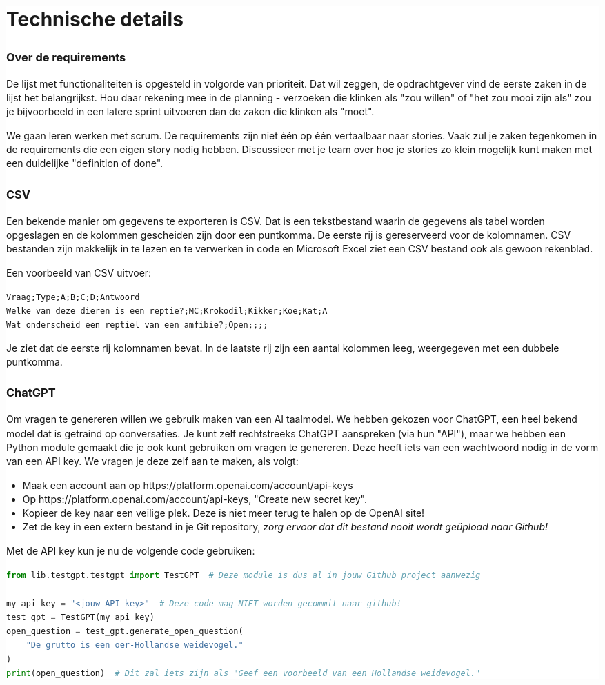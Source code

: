 # Technische details

### Over de requirements

De lijst met functionaliteiten is opgesteld in volgorde van prioriteit. Dat wil zeggen, de opdrachtgever vind de eerste zaken in de lijst het belangrijkst. Hou daar rekening mee in de planning - verzoeken die klinken als "zou willen" of "het zou mooi zijn als" zou je bijvoorbeeld in een latere sprint uitvoeren dan de zaken die klinken als "moet".

We gaan leren werken met scrum. De requirements zijn niet één op één vertaalbaar naar stories. Vaak zul je zaken tegenkomen in de requirements die een eigen story nodig hebben. Discussieer met je team over hoe je stories zo klein mogelijk kunt maken met een duidelijke "definition of done".

### CSV

Een bekende manier om gegevens te exporteren is CSV. Dat is een tekstbestand waarin de gegevens als tabel worden opgeslagen en de kolommen gescheiden zijn door een puntkomma. De eerste rij is gereserveerd voor de kolomnamen. CSV bestanden zijn makkelijk in te lezen en te verwerken in code en Microsoft Excel ziet een CSV bestand ook als gewoon rekenblad.

Een voorbeeld van CSV uitvoer:

```
Vraag;Type;A;B;C;D;Antwoord
Welke van deze dieren is een reptie?;MC;Krokodil;Kikker;Koe;Kat;A
Wat onderscheid een reptiel van een amfibie?;Open;;;; 
```

Je ziet dat de eerste rij kolomnamen bevat. In de laatste rij zijn een aantal kolommen leeg, weergegeven met een dubbele puntkomma.

### ChatGPT

Om vragen te genereren willen we gebruik maken van een AI taalmodel. We hebben gekozen voor ChatGPT, een heel bekend model dat is getraind op conversaties. Je kunt zelf rechtstreeks ChatGPT aanspreken (via hun "API"), maar we hebben een Python module gemaakt die je ook kunt gebruiken om vragen te genereren. Deze heeft iets van een wachtwoord nodig in de vorm van een API key. We vragen je deze zelf aan te maken, als volgt:

- Maak een account aan op https://platform.openai.com/account/api-keys
- Op https://platform.openai.com/account/api-keys, "Create new secret key".
- Kopieer de key naar een veilige plek. Deze is niet meer terug te halen op de OpenAI site!
- Zet de key in een extern bestand in je Git repository, *zorg ervoor dat dit bestand nooit wordt geüpload naar Github!*

Met de API key kun je nu de volgende code gebruiken:

```python
from lib.testgpt.testgpt import TestGPT  # Deze module is dus al in jouw Github project aanwezig

my_api_key = "<jouw API key>"  # Deze code mag NIET worden gecommit naar github!
test_gpt = TestGPT(my_api_key)
open_question = test_gpt.generate_open_question(
    "De grutto is een oer-Hollandse weidevogel."
)
print(open_question)  # Dit zal iets zijn als "Geef een voorbeeld van een Hollandse weidevogel."
```
